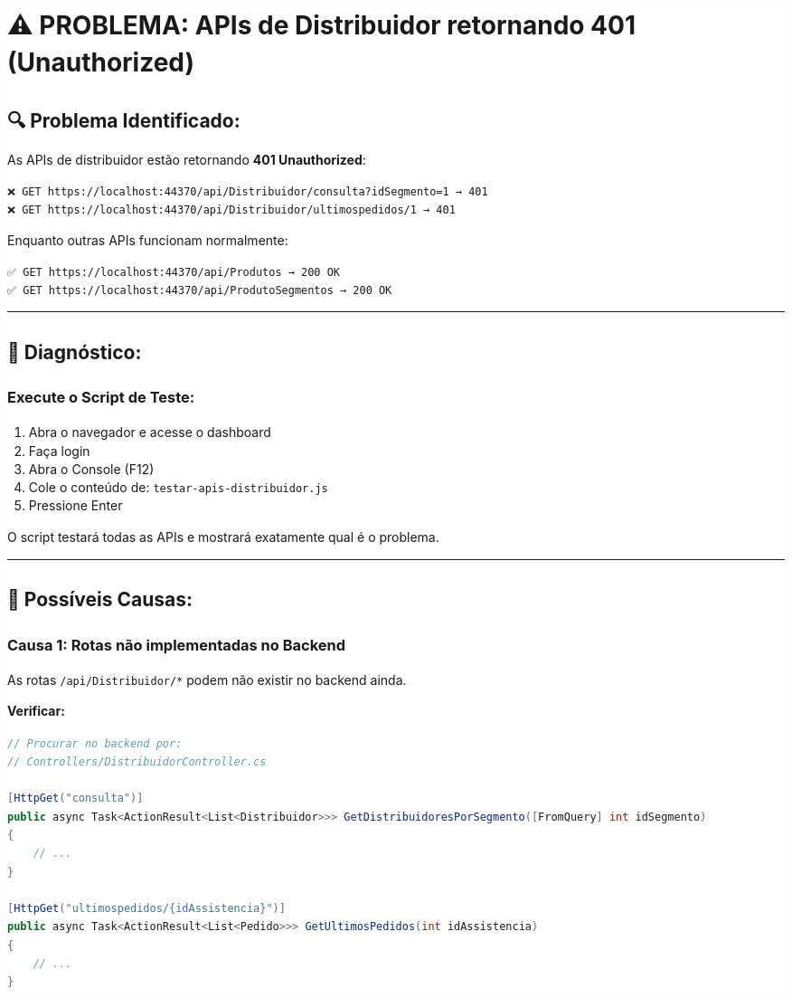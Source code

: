 # ⚠️ PROBLEMA: APIs de Distribuidor retornando 401 (Unauthorized)

## 🔍 Problema Identificado:

As APIs de distribuidor estão retornando **401 Unauthorized**:

```
❌ GET https://localhost:44370/api/Distribuidor/consulta?idSegmento=1 → 401
❌ GET https://localhost:44370/api/Distribuidor/ultimospedidos/1 → 401
```

Enquanto outras APIs funcionam normalmente:

```
✅ GET https://localhost:44370/api/Produtos → 200 OK
✅ GET https://localhost:44370/api/ProdutoSegmentos → 200 OK
```

---

## 🧪 Diagnóstico:

### Execute o Script de Teste:

1. Abra o navegador e acesse o dashboard
2. Faça login
3. Abra o Console (F12)
4. Cole o conteúdo de: `testar-apis-distribuidor.js`
5. Pressione Enter

O script testará todas as APIs e mostrará exatamente qual é o problema.

---

## 🔧 Possíveis Causas:

### Causa 1: Rotas não implementadas no Backend
As rotas `/api/Distribuidor/*` podem não existir no backend ainda.

**Verificar:**
```csharp
// Procurar no backend por:
// Controllers/DistribuidorController.cs

[HttpGet("consulta")]
public async Task<ActionResult<List<Distribuidor>>> GetDistribuidoresPorSegmento([FromQuery] int idSegmento)
{
    // ...
}

[HttpGet("ultimospedidos/{idAssistencia}")]
public async Task<ActionResult<List<Pedido>>> GetUltimosPedidos(int idAssistencia)
{
    // ...
}
```
